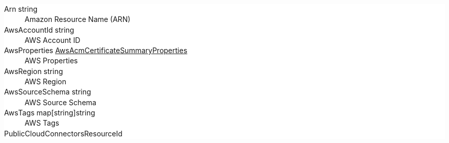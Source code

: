 <div>
<pulumi-choosable type="language" values="go">
<dl class="resources-properties"><dt class="property-optional"
            title="Optional">
        <span id="arn_go">
<a data-swiftype-name="resource-property" data-swiftype-type="text" href="#arn_go" style="color: inherit; text-decoration: inherit;">Arn</a>
</span>
        <span class="property-indicator"></span>
        <span class="property-type">string</span>
    </dt>
    <dd>Amazon Resource Name (ARN)</dd><dt class="property-optional"
            title="Optional">
        <span id="awsaccountid_go">
<a data-swiftype-name="resource-property" data-swiftype-type="text" href="#awsaccountid_go" style="color: inherit; text-decoration: inherit;">Aws<wbr>Account<wbr>Id</a>
</span>
        <span class="property-indicator"></span>
        <span class="property-type">string</span>
    </dt>
    <dd>AWS Account ID</dd><dt class="property-optional"
            title="Optional">
        <span id="awsproperties_go">
<a data-swiftype-name="resource-property" data-swiftype-type="text" href="#awsproperties_go" style="color: inherit; text-decoration: inherit;">Aws<wbr>Properties</a>
</span>
        <span class="property-indicator"></span>
        <span class="property-type"><a href="#awsacmcertificatesummaryproperties">Aws<wbr>Acm<wbr>Certificate<wbr>Summary<wbr>Properties</a></span>
    </dt>
    <dd>AWS Properties</dd><dt class="property-optional"
            title="Optional">
        <span id="awsregion_go">
<a data-swiftype-name="resource-property" data-swiftype-type="text" href="#awsregion_go" style="color: inherit; text-decoration: inherit;">Aws<wbr>Region</a>
</span>
        <span class="property-indicator"></span>
        <span class="property-type">string</span>
    </dt>
    <dd>AWS Region</dd><dt class="property-optional"
            title="Optional">
        <span id="awssourceschema_go">
<a data-swiftype-name="resource-property" data-swiftype-type="text" href="#awssourceschema_go" style="color: inherit; text-decoration: inherit;">Aws<wbr>Source<wbr>Schema</a>
</span>
        <span class="property-indicator"></span>
        <span class="property-type">string</span>
    </dt>
    <dd>AWS Source Schema</dd><dt class="property-optional"
            title="Optional">
        <span id="awstags_go">
<a data-swiftype-name="resource-property" data-swiftype-type="text" href="#awstags_go" style="color: inherit; text-decoration: inherit;">Aws<wbr>Tags</a>
</span>
        <span class="property-indicator"></span>
        <span class="property-type">map[string]string</span>
    </dt>
    <dd>AWS Tags</dd><dt class="property-optional"
            title="Optional">
        <span id="publiccloudconnectorsresourceid_go">
<a data-swiftype-name="resource-property" data-swiftype-type="text" href="#publiccloudconnectorsresourceid_go" style="color: inherit; text-decoration: inherit;">Public<wbr>Cloud<wbr>Connectors<wbr>Resource<wbr>Id</a>
</span>